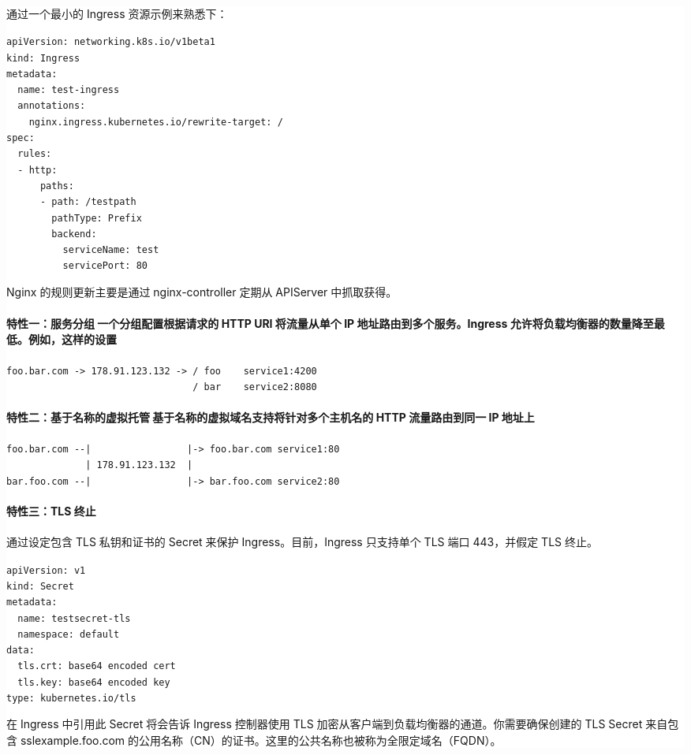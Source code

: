 通过一个最小的 Ingress 资源示例来熟悉下：

```plaintext
apiVersion: networking.k8s.io/v1beta1
kind: Ingress
metadata:
  name: test-ingress
  annotations:
    nginx.ingress.kubernetes.io/rewrite-target: /
spec:
  rules:
  - http:
      paths:
      - path: /testpath
        pathType: Prefix
        backend:
          serviceName: test
          servicePort: 80
```

Nginx 的规则更新主要是通过 nginx-controller 定期从 APIServer 中抓取获得。

#### **特性一：服务分组** 一个分组配置根据请求的 HTTP URI 将流量从单个 IP 地址路由到多个服务。Ingress 允许将负载均衡器的数量降至最低。例如，这样的设置

```plaintext
foo.bar.com -> 178.91.123.132 -> / foo    service1:4200
                                 / bar    service2:8080
```

#### **特性二：基于名称的虚拟托管** 基于名称的虚拟域名支持将针对多个主机名的 HTTP 流量路由到同一 IP 地址上

```plaintext
foo.bar.com --|                 |-> foo.bar.com service1:80
              | 178.91.123.132  |
bar.foo.com --|                 |-> bar.foo.com service2:80
```

#### **特性三：TLS 终止**

通过设定包含 TLS 私钥和证书的 Secret 来保护 Ingress。目前，Ingress 只支持单个 TLS 端口 443，并假定 TLS 终止。

```plaintext
apiVersion: v1
kind: Secret
metadata:
  name: testsecret-tls
  namespace: default
data:
  tls.crt: base64 encoded cert
  tls.key: base64 encoded key
type: kubernetes.io/tls
```

在 Ingress 中引用此 Secret 将会告诉 Ingress 控制器使用 TLS 加密从客户端到负载均衡器的通道。你需要确保创建的 TLS Secret 来自包含 sslexample.foo.com 的公用名称（CN）的证书。这里的公共名称也被称为全限定域名（FQDN）。
